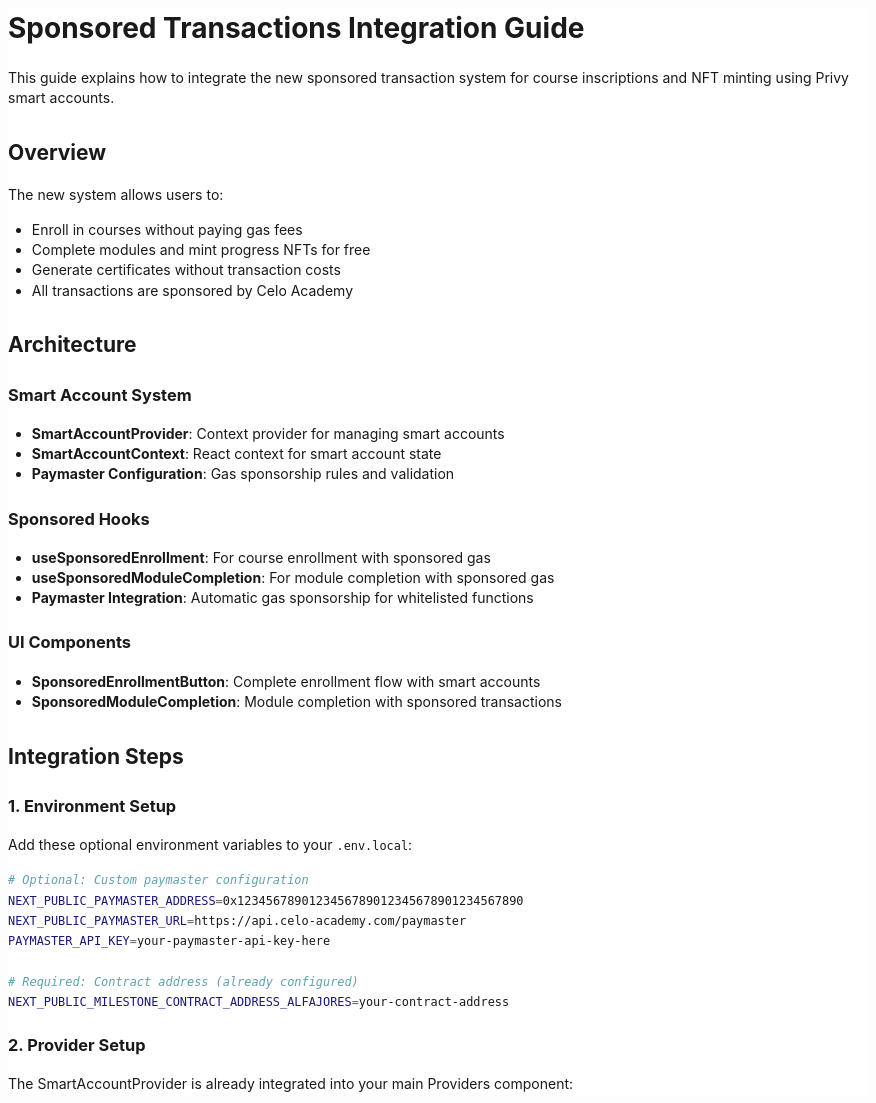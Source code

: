 # Sponsored Transactions Integration Guide

This guide explains how to integrate the new sponsored transaction system for course inscriptions and NFT minting using Privy smart accounts.

## Overview

The new system allows users to:
- Enroll in courses without paying gas fees
- Complete modules and mint progress NFTs for free
- Generate certificates without transaction costs
- All transactions are sponsored by Celo Academy

## Architecture

### Smart Account System
- **SmartAccountProvider**: Context provider for managing smart accounts
- **SmartAccountContext**: React context for smart account state
- **Paymaster Configuration**: Gas sponsorship rules and validation

### Sponsored Hooks
- **useSponsoredEnrollment**: For course enrollment with sponsored gas
- **useSponsoredModuleCompletion**: For module completion with sponsored gas
- **Paymaster Integration**: Automatic gas sponsorship for whitelisted functions

### UI Components
- **SponsoredEnrollmentButton**: Complete enrollment flow with smart accounts
- **SponsoredModuleCompletion**: Module completion with sponsored transactions

## Integration Steps

### 1. Environment Setup

Add these optional environment variables to your `.env.local`:

```bash
# Optional: Custom paymaster configuration
NEXT_PUBLIC_PAYMASTER_ADDRESS=0x1234567890123456789012345678901234567890
NEXT_PUBLIC_PAYMASTER_URL=https://api.celo-academy.com/paymaster
PAYMASTER_API_KEY=your-paymaster-api-key-here

# Required: Contract address (already configured)
NEXT_PUBLIC_MILESTONE_CONTRACT_ADDRESS_ALFAJORES=your-contract-address
```

### 2. Provider Setup

The SmartAccountProvider is already integrated into your main Providers component:
